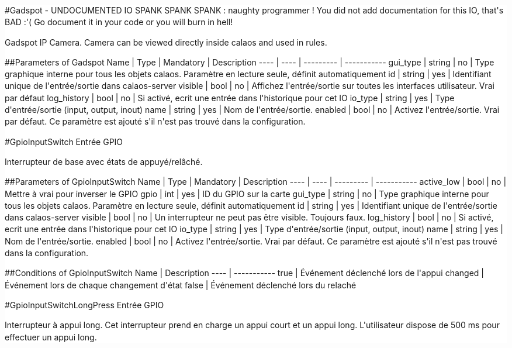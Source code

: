 #Gadspot - UNDOCUMENTED IO
SPANK SPANK SPANK : naughty programmer ! You did not add documentation for this IO, that's BAD :'(
Go document it in your code or you will burn in hell!



Gadspot IP Camera. Camera can be viewed directly inside calaos and used in rules.

##Parameters of Gadspot
Name | Type | Mandatory | Description
---- | ---- | --------- | -----------
gui_type | string | no | Type graphique interne pour tous les objets calaos. Paramètre en lecture seule, définit automatiquement
id | string | yes | Identifiant unique de l'entrée/sortie dans calaos-server
visible | bool | no | Affichez l'entrée/sortie sur toutes les interfaces utilisateur. Vrai par défaut
log_history | bool | no | Si activé, ecrit une entrée dans l'historique pour cet IO
io_type | string | yes | Type d'entrée/sortie (input, output, inout)
name | string | yes | Nom de l'entrée/sortie.
enabled | bool | no | Activez l'entrée/sortie. Vrai par défaut. Ce paramètre est ajouté s'il n'est pas trouvé dans la configuration.


#GpioInputSwitch
Entrée GPIO


Interrupteur de base avec états de appuyé/relâché.

##Parameters of GpioInputSwitch
Name | Type | Mandatory | Description
---- | ---- | --------- | -----------
active_low | bool | no | Mettre à vrai pour inverser le GPIO
gpio | int | yes | ID du GPIO sur la carte
gui_type | string | no | Type graphique interne pour tous les objets calaos. Paramètre en lecture seule, définit automatiquement
id | string | yes | Identifiant unique de l'entrée/sortie dans calaos-server
visible | bool | no | Un interrupteur ne peut pas être visible. Toujours faux.
log_history | bool | no | Si activé, ecrit une entrée dans l'historique pour cet IO
io_type | string | yes | Type d'entrée/sortie (input, output, inout)
name | string | yes | Nom de l'entrée/sortie.
enabled | bool | no | Activez l'entrée/sortie. Vrai par défaut. Ce paramètre est ajouté s'il n'est pas trouvé dans la configuration.

##Conditions of GpioInputSwitch
Name | Description
---- | -----------
true | Événement déclenché lors de l'appui 
 changed | Événement lors de chaque changement d'état 
 false | Événement déclenché lors du relaché 
 

#GpioInputSwitchLongPress
Entrée GPIO


Interrupteur à appui long. Cet interrupteur prend en charge un appui court et un appui long. L'utilisateur dispose de 500 ms pour effectuer un appui long.
